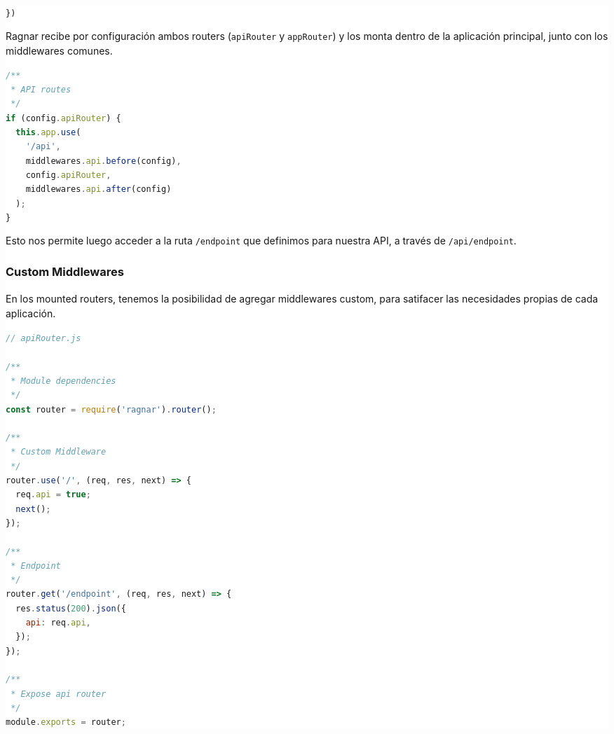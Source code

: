 ```js
})
```

Ragnar recibe por configuración ambos routers (`apiRouter` y `appRouter`) y los monta dentro de la aplicación principal, junto con los middlewares comunes.

```js
/**
 * API routes
 */
if (config.apiRouter) {
  this.app.use(
    '/api',
    middlewares.api.before(config),
    config.apiRouter,
    middlewares.api.after(config)
  );
}
```

Esto nos permite luego acceder a la ruta `/endpoint` que definimos para nuestra API, a través de `/api/endpoint`.


### Custom Middlewares

En los mounted routers, tenemos la posibilidad de agregar middlewares custom, para satifacer las necesidades propias de cada aplicación.

```js
// apiRouter.js

/**
 * Module dependencies
 */
const router = require('ragnar').router();

/**
 * Custom Middleware
 */
router.use('/', (req, res, next) => {
  req.api = true;
  next();
});

/**
 * Endpoint
 */
router.get('/endpoint', (req, res, next) => {
  res.status(200).json({
    api: req.api,
  });
});

/**
 * Expose api router
 */
module.exports = router;
```
